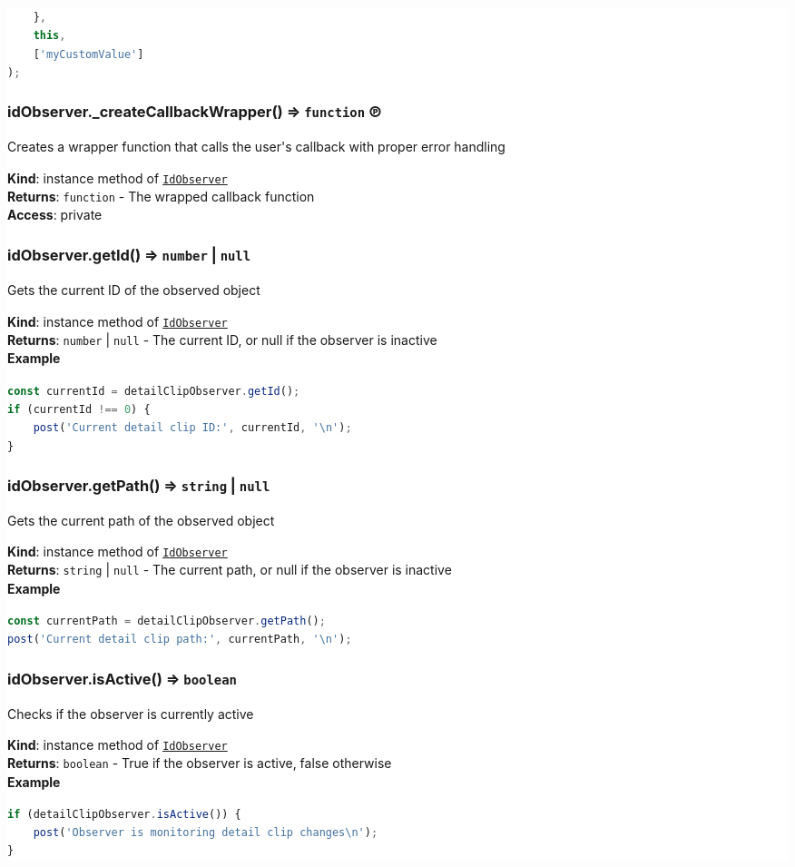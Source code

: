 ```javascript
    },
    this,
    ['myCustomValue']
);
```
<a name="IdObserver+_createCallbackWrapper"></a>

### idObserver.\_createCallbackWrapper() ⇒ <code>function</code> ℗
Creates a wrapper function that calls the user's callback with proper error handling

**Kind**: instance method of [<code>IdObserver</code>](#IdObserver)  
**Returns**: <code>function</code> - The wrapped callback function  
**Access**: private  
<a name="IdObserver+getId"></a>

### idObserver.getId() ⇒ <code>number</code> \| <code>null</code>
Gets the current ID of the observed object

**Kind**: instance method of [<code>IdObserver</code>](#IdObserver)  
**Returns**: <code>number</code> \| <code>null</code> - The current ID, or null if the observer is inactive  
**Example**  
```javascript
const currentId = detailClipObserver.getId();
if (currentId !== 0) {
    post('Current detail clip ID:', currentId, '\n');
}
```
<a name="IdObserver+getPath"></a>

### idObserver.getPath() ⇒ <code>string</code> \| <code>null</code>
Gets the current path of the observed object

**Kind**: instance method of [<code>IdObserver</code>](#IdObserver)  
**Returns**: <code>string</code> \| <code>null</code> - The current path, or null if the observer is inactive  
**Example**  
```javascript
const currentPath = detailClipObserver.getPath();
post('Current detail clip path:', currentPath, '\n');
```
<a name="IdObserver+isActive"></a>

### idObserver.isActive() ⇒ <code>boolean</code>
Checks if the observer is currently active

**Kind**: instance method of [<code>IdObserver</code>](#IdObserver)  
**Returns**: <code>boolean</code> - True if the observer is active, false otherwise  
**Example**  
```javascript
if (detailClipObserver.isActive()) {
    post('Observer is monitoring detail clip changes\n');
}
```
<a name="IdObserver+pause"></a>
